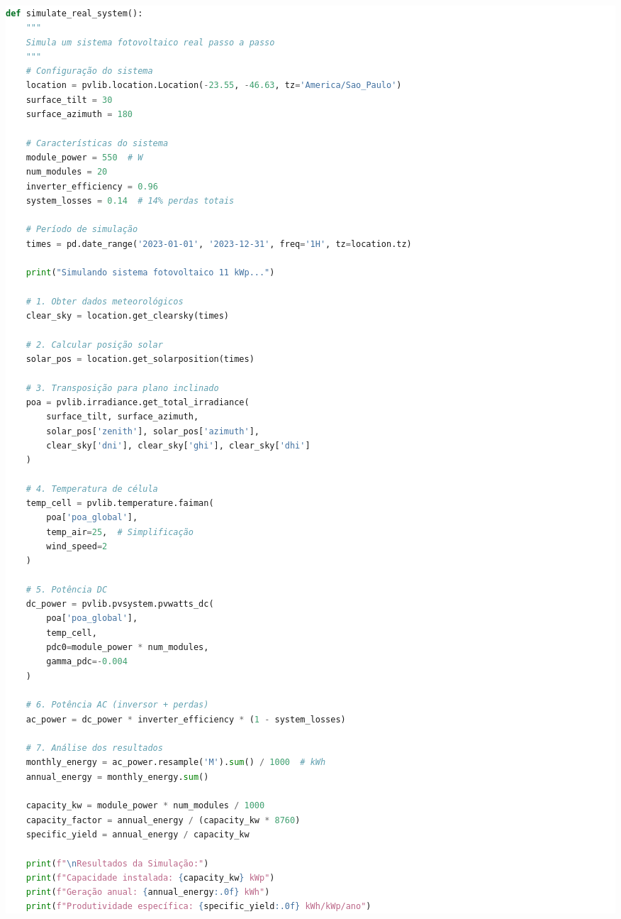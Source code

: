 ```python
def simulate_real_system():
    """
    Simula um sistema fotovoltaico real passo a passo
    """
    # Configuração do sistema
    location = pvlib.location.Location(-23.55, -46.63, tz='America/Sao_Paulo')
    surface_tilt = 30
    surface_azimuth = 180
    
    # Características do sistema
    module_power = 550  # W
    num_modules = 20
    inverter_efficiency = 0.96
    system_losses = 0.14  # 14% perdas totais
    
    # Período de simulação
    times = pd.date_range('2023-01-01', '2023-12-31', freq='1H', tz=location.tz)
    
    print("Simulando sistema fotovoltaico 11 kWp...")
    
    # 1. Obter dados meteorológicos
    clear_sky = location.get_clearsky(times)
    
    # 2. Calcular posição solar
    solar_pos = location.get_solarposition(times)
    
    # 3. Transposição para plano inclinado
    poa = pvlib.irradiance.get_total_irradiance(
        surface_tilt, surface_azimuth,
        solar_pos['zenith'], solar_pos['azimuth'],
        clear_sky['dni'], clear_sky['ghi'], clear_sky['dhi']
    )
    
    # 4. Temperatura de célula
    temp_cell = pvlib.temperature.faiman(
        poa['poa_global'], 
        temp_air=25,  # Simplificação
        wind_speed=2
    )
    
    # 5. Potência DC
    dc_power = pvlib.pvsystem.pvwatts_dc(
        poa['poa_global'],
        temp_cell,
        pdc0=module_power * num_modules,
        gamma_pdc=-0.004
    )
    
    # 6. Potência AC (inversor + perdas)
    ac_power = dc_power * inverter_efficiency * (1 - system_losses)
    
    # 7. Análise dos resultados
    monthly_energy = ac_power.resample('M').sum() / 1000  # kWh
    annual_energy = monthly_energy.sum()
    
    capacity_kw = module_power * num_modules / 1000
    capacity_factor = annual_energy / (capacity_kw * 8760)
    specific_yield = annual_energy / capacity_kw
    
    print(f"\nResultados da Simulação:")
    print(f"Capacidade instalada: {capacity_kw} kWp")
    print(f"Geração anual: {annual_energy:.0f} kWh")
    print(f"Produtividade específica: {specific_yield:.0f} kWh/kWp/ano")
```